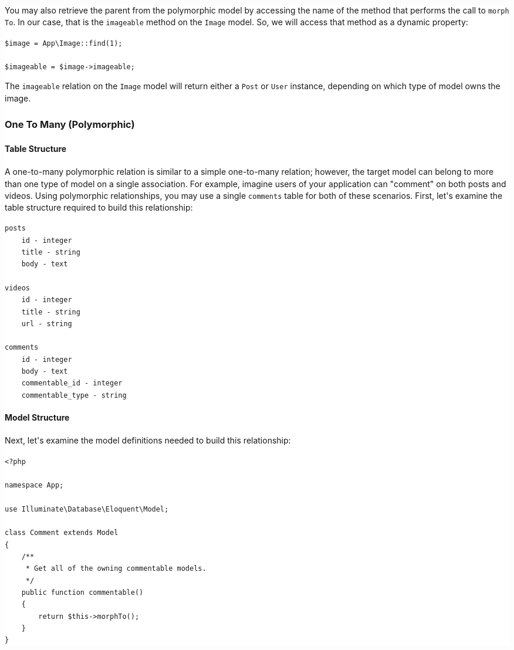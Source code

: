 You may also retrieve the parent from the polymorphic model by accessing the name of the method that performs the call to `morphTo`. In our case, that is the `imageable` method on the `Image` model. So, we will access that method as a dynamic property:

    $image = App\Image::find(1);

    $imageable = $image->imageable;

The `imageable` relation on the `Image` model will return either a `Post` or `User` instance, depending on which type of model owns the image.

<a name="one-to-many-polymorphic-relations"></a>
### One To Many (Polymorphic)

#### Table Structure

A one-to-many polymorphic relation is similar to a simple one-to-many relation; however, the target model can belong to more than one type of model on a single association. For example, imagine users of your application can "comment" on both posts and videos. Using polymorphic relationships, you may use a single `comments` table for both of these scenarios. First, let's examine the table structure required to build this relationship:

    posts
        id - integer
        title - string
        body - text

    videos
        id - integer
        title - string
        url - string

    comments
        id - integer
        body - text
        commentable_id - integer
        commentable_type - string

#### Model Structure

Next, let's examine the model definitions needed to build this relationship:

    <?php

    namespace App;

    use Illuminate\Database\Eloquent\Model;

    class Comment extends Model
    {
        /**
         * Get all of the owning commentable models.
         */
        public function commentable()
        {
            return $this->morphTo();
        }
    }
